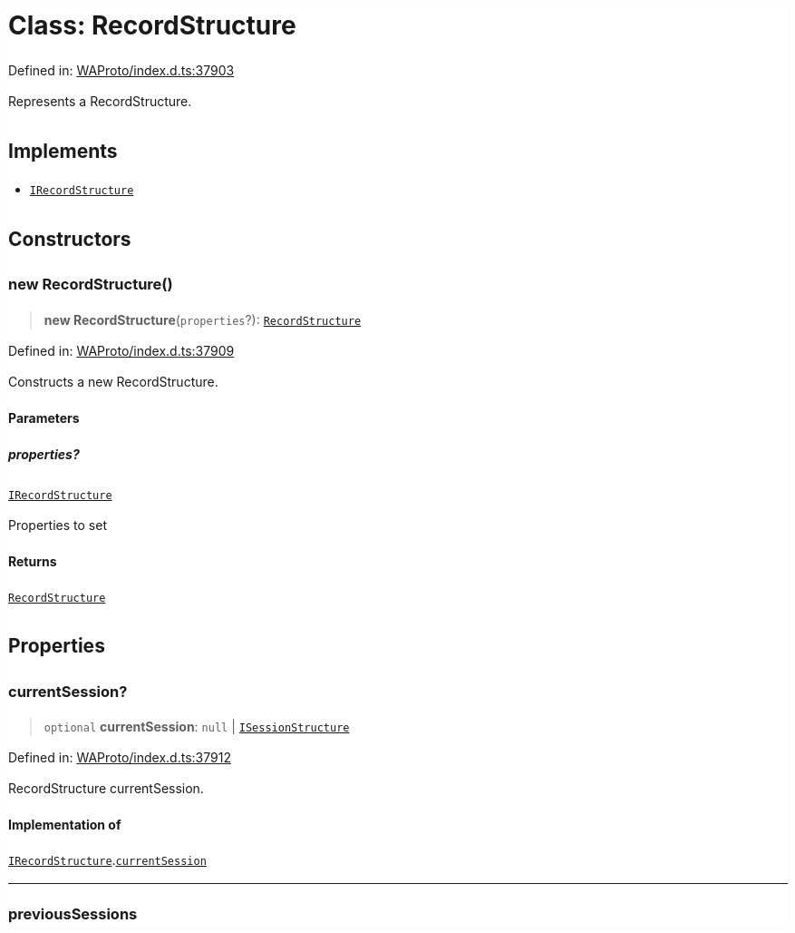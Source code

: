 # Class: RecordStructure

Defined in: [WAProto/index.d.ts:37903](https://github.com/Fokusdotid/Baileys/blob/4c54e9ae0a9f37422d51e97c3454891bf06f36e1/WAProto/index.d.ts#L37903)

Represents a RecordStructure.

## Implements

- [`IRecordStructure`](../interfaces/IRecordStructure.md)

## Constructors

### new RecordStructure()

> **new RecordStructure**(`properties`?): [`RecordStructure`](RecordStructure.md)

Defined in: [WAProto/index.d.ts:37909](https://github.com/Fokusdotid/Baileys/blob/4c54e9ae0a9f37422d51e97c3454891bf06f36e1/WAProto/index.d.ts#L37909)

Constructs a new RecordStructure.

#### Parameters

##### properties?

[`IRecordStructure`](../interfaces/IRecordStructure.md)

Properties to set

#### Returns

[`RecordStructure`](RecordStructure.md)

## Properties

### currentSession?

> `optional` **currentSession**: `null` \| [`ISessionStructure`](../interfaces/ISessionStructure.md)

Defined in: [WAProto/index.d.ts:37912](https://github.com/Fokusdotid/Baileys/blob/4c54e9ae0a9f37422d51e97c3454891bf06f36e1/WAProto/index.d.ts#L37912)

RecordStructure currentSession.

#### Implementation of

[`IRecordStructure`](../interfaces/IRecordStructure.md).[`currentSession`](../interfaces/IRecordStructure.md#currentsession)

***

### previousSessions
